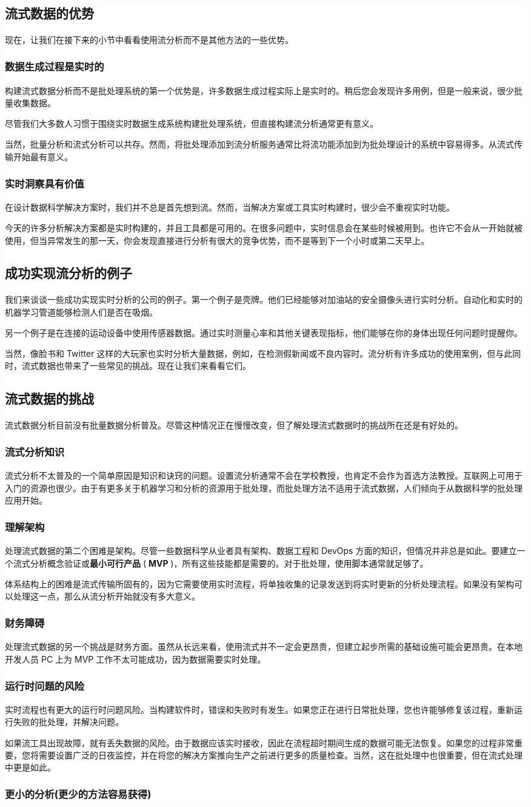 ## 流式数据的优势

现在，让我们在接下来的小节中看看使用流分析而不是其他方法的一些优势。

### 数据生成过程是实时的

构建流式数据分析而不是批处理系统的第一个优势是，许多数据生成过程实际上是实时的。稍后您会发现许多用例，但是一般来说，很少批量收集数据。

尽管我们大多数人习惯于围绕实时数据生成系统构建批处理系统，但直接构建流分析通常更有意义。

当然，批量分析和流式分析可以共存。然而，将批处理添加到流分析服务通常比将流功能添加到为批处理设计的系统中容易得多。从流式传输开始最有意义。

### 实时洞察具有价值

在设计数据科学解决方案时，我们并不总是首先想到流。然而，当解决方案或工具实时构建时，很少会不重视实时功能。

今天的许多分析解决方案都是实时构建的，并且工具都是可用的。在很多问题中，实时信息会在某些时候被用到。也许它不会从一开始就被使用，但当异常发生的那一天，你会发现直接进行分析有很大的竞争优势，而不是等到下一个小时或第二天早上。

## 成功实现流分析的例子

我们来谈谈一些成功实现实时分析的公司的例子。第一个例子是壳牌。他们已经能够对加油站的安全摄像头进行实时分析。自动化和实时的机器学习管道能够检测人们是否在吸烟。

另一个例子是在连接的运动设备中使用传感器数据。通过实时测量心率和其他关键表现指标，他们能够在你的身体出现任何问题时提醒你。

当然，像脸书和 Twitter 这样的大玩家也实时分析大量数据，例如，在检测假新闻或不良内容时。流分析有许多成功的使用案例，但与此同时，流式数据也带来了一些常见的挑战。现在让我们来看看它们。

## 流式数据的挑战

流式数据分析目前没有批量数据分析普及。尽管这种情况正在慢慢改变，但了解处理流式数据时的挑战所在还是有好处的。

### 流式分析知识

流式分析不太普及的一个简单原因是知识和诀窍的问题。设置流分析通常不会在学校教授，也肯定不会作为首选方法教授。互联网上可用于入门的资源也很少。由于有更多关于机器学习和分析的资源用于批处理，而批处理方法不适用于流式数据，人们倾向于从数据科学的批处理应用开始。

### 理解架构

处理流式数据的第二个困难是架构。尽管一些数据科学从业者具有架构、数据工程和 DevOps 方面的知识，但情况并非总是如此。要建立一个流式分析概念验证或**最小可行产品** ( **MVP** )，所有这些技能都是需要的。对于批处理，使用脚本通常就足够了。

体系结构上的困难是流式传输所固有的，因为它需要使用实时流程，将单独收集的记录发送到将实时更新的分析处理流程。如果没有架构可以处理这一点，那么从流分析开始就没有多大意义。

### 财务障碍

处理流式数据的另一个挑战是财务方面。虽然从长远来看，使用流式并不一定会更昂贵，但建立起步所需的基础设施可能会更昂贵。在本地开发人员 PC 上为 MVP 工作不太可能成功，因为数据需要实时处理。

### 运行时问题的风险

实时流程也有更大的运行时问题风险。当构建软件时，错误和失败时有发生。如果您正在进行日常批处理，您也许能够修复该过程，重新运行失败的批处理，并解决问题。

如果流工具出现故障，就有丢失数据的风险。由于数据应该实时接收，因此在流程超时期间生成的数据可能无法恢复。如果您的过程非常重要，您将需要设置广泛的日夜监控，并在将您的解决方案推向生产之前进行更多的质量检查。当然，这在批处理中也很重要，但在流式处理中更是如此。

### 更小的分析(更少的方法容易获得)
